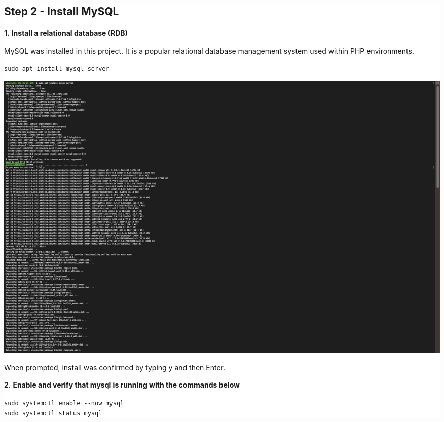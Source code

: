 ## Step 2 - Install MySQL

__1.__ __Install a relational database (RDB)__

MySQL was installed in this project. It is a popular relational database management system used within PHP environments.
```
sudo apt install mysql-server
```

![Install Msql](/LAMP%20STACK/img/mysql_server.png)

When prompted, install was confirmed by typing y and then Enter.

__2.__ __Enable and verify that mysql is running with the commands below__
```
sudo systemctl enable --now mysql
sudo systemctl status mysql
```
